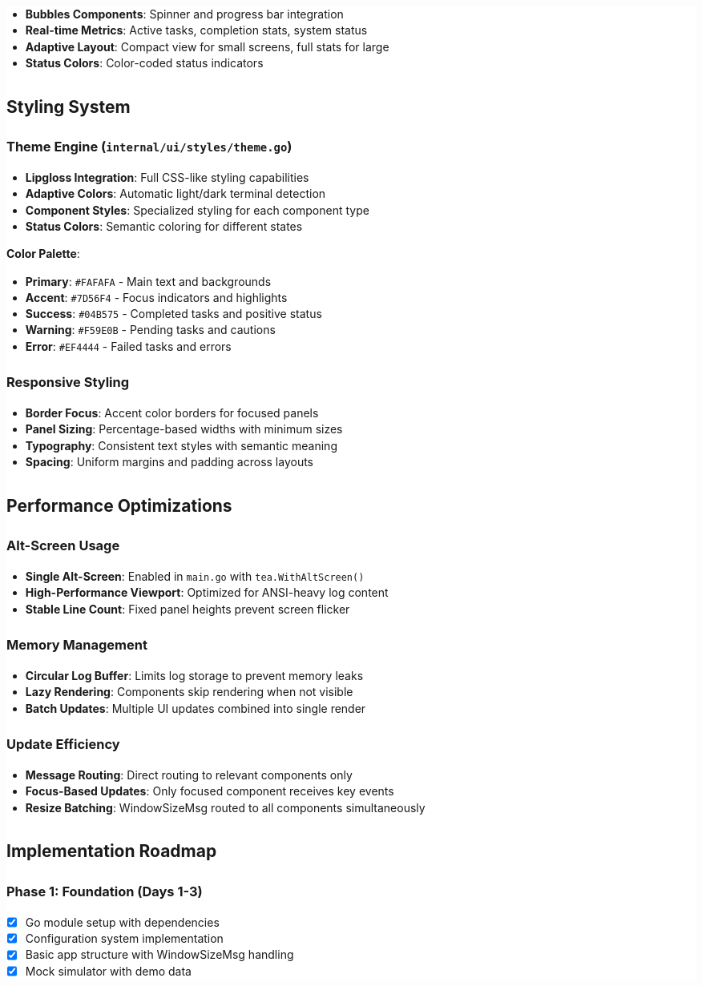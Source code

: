 - **Bubbles Components**: Spinner and progress bar integration
- **Real-time Metrics**: Active tasks, completion stats, system status
- **Adaptive Layout**: Compact view for small screens, full stats for large
- **Status Colors**: Color-coded status indicators

## Styling System

### Theme Engine (`internal/ui/styles/theme.go`)

- **Lipgloss Integration**: Full CSS-like styling capabilities
- **Adaptive Colors**: Automatic light/dark terminal detection
- **Component Styles**: Specialized styling for each component type
- **Status Colors**: Semantic coloring for different states

**Color Palette**:
- **Primary**: `#FAFAFA` - Main text and backgrounds
- **Accent**: `#7D56F4` - Focus indicators and highlights  
- **Success**: `#04B575` - Completed tasks and positive status
- **Warning**: `#F59E0B` - Pending tasks and cautions
- **Error**: `#EF4444` - Failed tasks and errors

### Responsive Styling

- **Border Focus**: Accent color borders for focused panels
- **Panel Sizing**: Percentage-based widths with minimum sizes
- **Typography**: Consistent text styles with semantic meaning
- **Spacing**: Uniform margins and padding across layouts

## Performance Optimizations

### Alt-Screen Usage

- **Single Alt-Screen**: Enabled in `main.go` with `tea.WithAltScreen()`
- **High-Performance Viewport**: Optimized for ANSI-heavy log content
- **Stable Line Count**: Fixed panel heights prevent screen flicker

### Memory Management

- **Circular Log Buffer**: Limits log storage to prevent memory leaks
- **Lazy Rendering**: Components skip rendering when not visible
- **Batch Updates**: Multiple UI updates combined into single render

### Update Efficiency

- **Message Routing**: Direct routing to relevant components only
- **Focus-Based Updates**: Only focused component receives key events
- **Resize Batching**: WindowSizeMsg routed to all components simultaneously

## Implementation Roadmap

### Phase 1: Foundation (Days 1-3)
- [x] Go module setup with dependencies
- [x] Configuration system implementation
- [x] Basic app structure with WindowSizeMsg handling
- [x] Mock simulator with demo data
